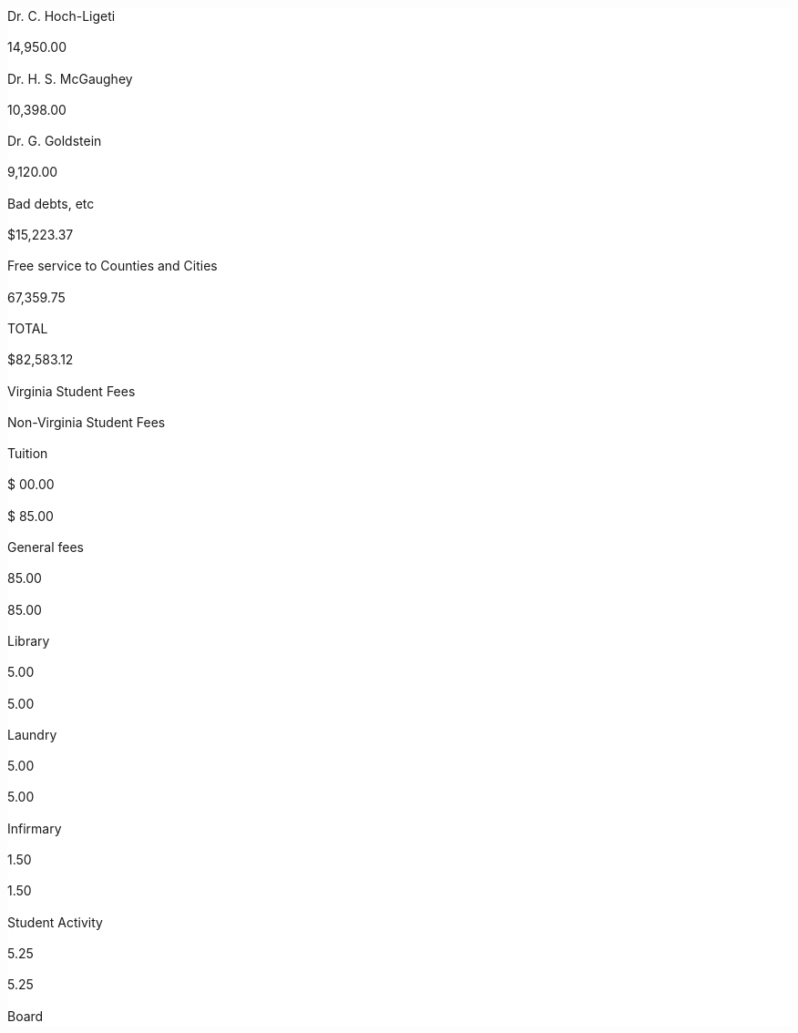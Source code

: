 Dr. C. Hoch-Ligeti

14,950.00

Dr. H. S. McGaughey

10,398.00

Dr. G. Goldstein

9,120.00

Bad debts, etc

$15,223.37

Free service to Counties and Cities

67,359.75

TOTAL

$82,583.12

Virginia Student Fees

Non-Virginia Student Fees

Tuition

$ 00.00

$ 85.00

General fees

85.00

85.00

Library

5.00

5.00

Laundry

5.00

5.00

Infirmary

1.50

1.50

Student Activity

5.25

5.25

Board
